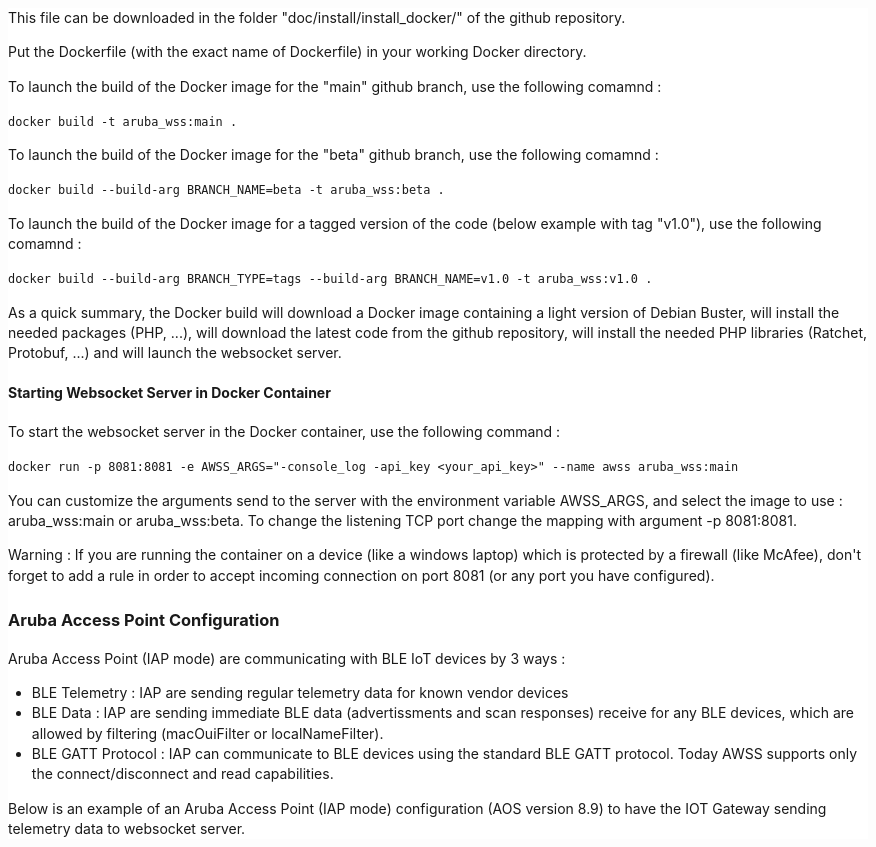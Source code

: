 This file can be downloaded in the folder "doc/install/install_docker/" of the github repository. 

Put the Dockerfile (with the exact name of Dockerfile) in your working Docker directory.

To launch the build of the Docker image for the "main" github branch, use the following comamnd :

```cli
docker build -t aruba_wss:main .
```

To launch the build of the Docker image for the "beta" github branch, use the following comamnd :

```cli
docker build --build-arg BRANCH_NAME=beta -t aruba_wss:beta .
```

To launch the build of the Docker image for a tagged version of the code (below example with tag "v1.0"), use the following comamnd :

```cli
docker build --build-arg BRANCH_TYPE=tags --build-arg BRANCH_NAME=v1.0 -t aruba_wss:v1.0 .
```

As a quick summary, the Docker build will download a Docker image containing a light version of Debian Buster, will install 
the needed packages (PHP, ...), will download the latest code from the github repository, will install the needed PHP libraries 
(Ratchet, Protobuf, ...) and will launch the websocket server.
 
#### Starting Websocket Server in Docker Container

To start the websocket server in the Docker container, use the following command :

```cli
docker run -p 8081:8081 -e AWSS_ARGS="-console_log -api_key <your_api_key>" --name awss aruba_wss:main
```

You can customize the arguments send to the server with the environment variable AWSS_ARGS, and select the image to use : aruba_wss:main or aruba_wss:beta.
To change the listening TCP port change the mapping with argument -p 8081:8081.

Warning : If you are running the container on a device (like a windows laptop) which is protected by a firewall (like McAfee),
don't forget to add a rule in order to accept incoming connection on port 8081 (or any port you have configured).

### Aruba Access Point Configuration

Aruba Access Point (IAP mode) are communicating with BLE IoT devices by 3 ways :
- BLE Telemetry : IAP are sending regular telemetry data for known vendor devices
- BLE Data : IAP are sending immediate BLE data (advertissments and scan responses) receive for any BLE devices, which are allowed by filtering (macOuiFilter or localNameFilter).
- BLE GATT Protocol : IAP can communicate to BLE devices using the standard BLE GATT protocol. Today AWSS supports only the connect/disconnect and read capabilities.

Below is an example of an Aruba Access Point (IAP mode) configuration (AOS version 8.9) to have the IOT Gateway sending telemetry data to websocket server.
